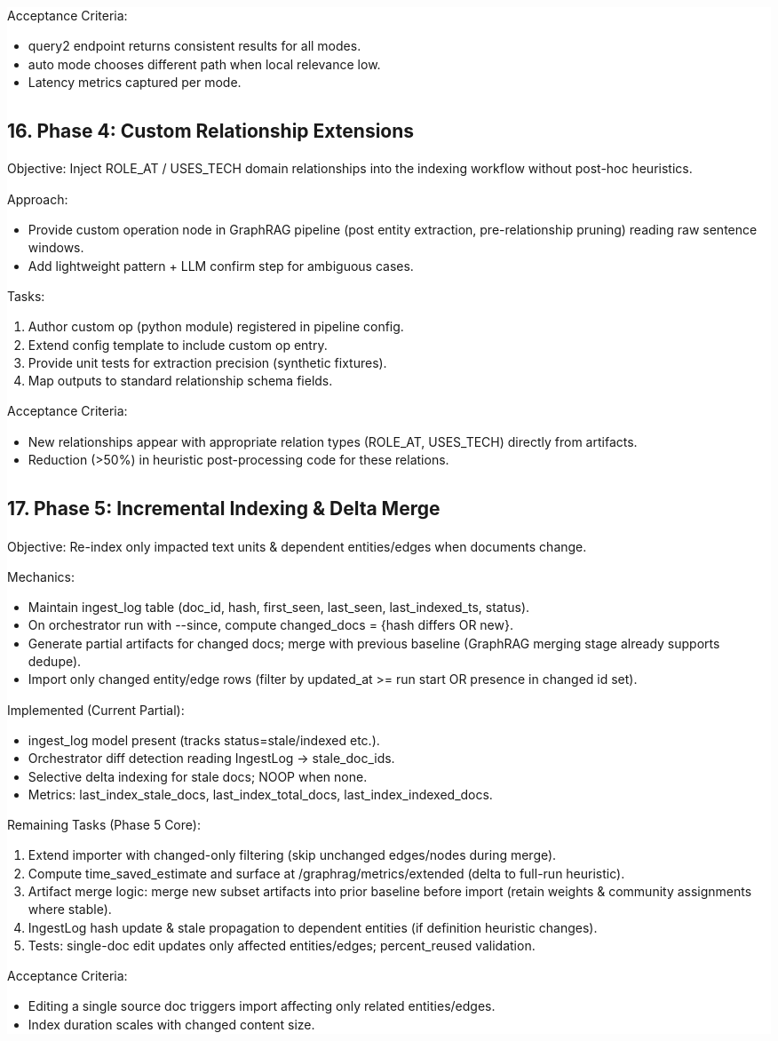 Acceptance Criteria:
- query2 endpoint returns consistent results for all modes.
- auto mode chooses different path when local relevance low.
- Latency metrics captured per mode.

## 16. Phase 4: Custom Relationship Extensions
Objective: Inject ROLE_AT / USES_TECH domain relationships into the indexing workflow without post-hoc heuristics.

Approach:
- Provide custom operation node in GraphRAG pipeline (post entity extraction, pre-relationship pruning) reading raw sentence windows.
- Add lightweight pattern + LLM confirm step for ambiguous cases.

Tasks:
1. Author custom op (python module) registered in pipeline config.
2. Extend config template to include custom op entry.
3. Provide unit tests for extraction precision (synthetic fixtures).
4. Map outputs to standard relationship schema fields.

Acceptance Criteria:
- New relationships appear with appropriate relation types (ROLE_AT, USES_TECH) directly from artifacts.
- Reduction (>50%) in heuristic post-processing code for these relations.

## 17. Phase 5: Incremental Indexing & Delta Merge
Objective: Re-index only impacted text units & dependent entities/edges when documents change.

Mechanics:
- Maintain ingest_log table (doc_id, hash, first_seen, last_seen, last_indexed_ts, status).
- On orchestrator run with --since, compute changed_docs = {hash differs OR new}.
- Generate partial artifacts for changed docs; merge with previous baseline (GraphRAG merging stage already supports dedupe).
- Import only changed entity/edge rows (filter by updated_at >= run start OR presence in changed id set).

Implemented (Current Partial):
- ingest_log model present (tracks status=stale/indexed etc.).
- Orchestrator diff detection reading IngestLog -> stale_doc_ids.
- Selective delta indexing for stale docs; NOOP when none.
- Metrics: last_index_stale_docs, last_index_total_docs, last_index_indexed_docs.

Remaining Tasks (Phase 5 Core):
1. Extend importer with changed-only filtering (skip unchanged edges/nodes during merge).
2. Compute time_saved_estimate and surface at /graphrag/metrics/extended (delta to full-run heuristic).
3. Artifact merge logic: merge new subset artifacts into prior baseline before import (retain weights & community assignments where stable).
4. IngestLog hash update & stale propagation to dependent entities (if definition heuristic changes).
5. Tests: single-doc edit updates only affected entities/edges; percent_reused validation.

Acceptance Criteria:
- Editing a single source doc triggers import affecting only related entities/edges.
- Index duration scales with changed content size.
